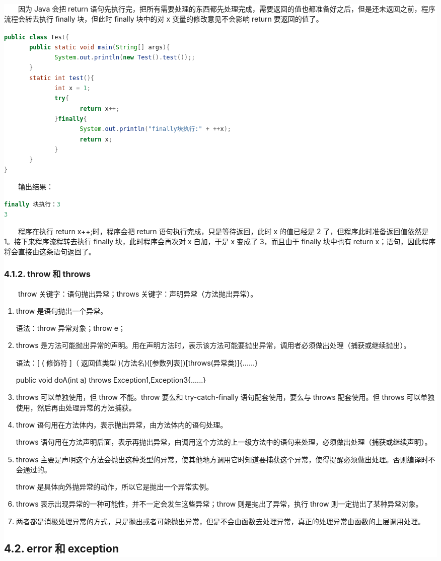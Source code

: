 　　因为 Java 会把 return 语句先执行完，把所有需要处理的东西都先处理完成，需要返回的值也都准备好之后，但是还未返回之前，程序流程会转去执行 finally 块，但此时 finally 块中的对 x 变量的修改意见不会影响 return 要返回的值了。

```java
public class Test{
       public static void main(String[] args){
              System.out.println(new Test().test());;
       }
       static int test(){
              int x = 1;
              try{
                     return x++;
              }finally{
                     System.out.println("finally块执行:" + ++x);
                     return x;
              }
       }
}
```

　　输出结果：

```java
finally 块执行：3
3
```

　　程序在执行 return x++;时，程序会把 return 语句执行完成，只是等待返回，此时 x 的值已经是 2 了，但程序此时准备返回值依然是 1。接下来程序流程转去执行 finally 块，此时程序会再次对 x 自加，于是 x 变成了 3，而且由于 finally 块中也有 return x；语句，因此程序将会直接由这条语句返回了。

### 4.1.2. throw 和 throws

　　throw 关键字：语句抛出异常；throws 关键字：声明异常（方法抛出异常）。

1. throw 是语句抛出一个异常。

   语法：throw  异常对象；throw e；

2. throws 是方法可能抛出异常的声明。用在声明方法时，表示该方法可能要抛出异常，调用者必须做出处理（捕获或继续抛出）。

   语法：[ ( 修饰符 ]（ 返回值类型 )(方法名)([参数列表])[throws(异常类)]{......}

   public void doA(int a) throws Exception1,Exception3{......}

3. throws 可以单独使用，但 throw 不能。throw 要么和 try-catch-finally 语句配套使用，要么与 throws 配套使用。但 throws 可以单独使用，然后再由处理异常的方法捕获。

4. throw 语句用在方法体内，表示抛出异常，由方法体内的语句处理。

   throws 语句用在方法声明后面，表示再抛出异常，由调用这个方法的上一级方法中的语句来处理，必须做出处理（捕获或继续声明）。

5. throws 主要是声明这个方法会抛出这种类型的异常，使其他地方调用它时知道要捕获这个异常，使得提醒必须做出处理。否则编译时不会通过的。

   throw 是具体向外抛异常的动作，所以它是抛出一个异常实例。

6. throws 表示出现异常的一种可能性，并不一定会发生这些异常；throw 则是抛出了异常，执行 throw 则一定抛出了某种异常对象。

7. 两者都是消极处理异常的方式，只是抛出或者可能抛出异常，但是不会由函数去处理异常，真正的处理异常由函数的上层调用处理。

## 4.2. error 和 exception
